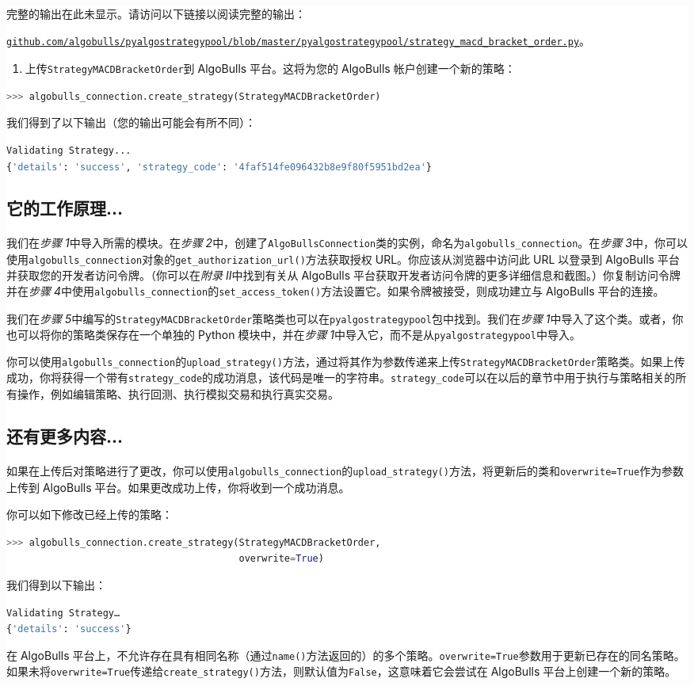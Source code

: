 完整的输出在此未显示。请访问以下链接以阅读完整的输出：

[`github.com/algobulls/pyalgostrategypool/blob/master/pyalgostrategypool/strategy_macd_bracket_order.py`](https://github.com/algobulls/pyalgostrategypool/blob/master/pyalgostrategypool/strategy_macd_bracket_order.py)。

1.  上传`StrategyMACDBracketOrder`到 AlgoBulls 平台。这将为您的 AlgoBulls 帐户创建一个新的策略：

```py
>>> algobulls_connection.create_strategy(StrategyMACDBracketOrder)
```

我们得到了以下输出（您的输出可能会有所不同）：

```py
Validating Strategy...
{'details': 'success', 'strategy_code': '4faf514fe096432b8e9f80f5951bd2ea'}
```

## 它的工作原理…

我们在*步骤 1*中导入所需的模块。在*步骤 2*中，创建了`AlgoBullsConnection`类的实例，命名为`algobulls_connection`。在*步骤 3*中，你可以使用`algobulls_connection`对象的`get_authorization_url()`方法获取授权 URL。你应该从浏览器中访问此 URL 以登录到 AlgoBulls 平台并获取您的开发者访问令牌。（你可以在*附录 II*中找到有关从 AlgoBulls 平台获取开发者访问令牌的更多详细信息和截图。）你复制访问令牌并在*步骤 4*中使用`algobulls_connection`的`set_access_token()`方法设置它。如果令牌被接受，则成功建立与 AlgoBulls 平台的连接。

我们在*步骤 5*中编写的`StrategyMACDBracketOrder`策略类也可以在`pyalgostrategypool`包中找到。我们在*步骤 1*中导入了这个类。或者，你也可以将你的策略类保存在一个单独的 Python 模块中，并在*步骤 1*中导入它，而不是从`pyalgostrategypool`中导入。

你可以使用`algobulls_connection`的`upload_strategy()`方法，通过将其作为参数传递来上传`StrategyMACDBracketOrder`策略类。如果上传成功，你将获得一个带有`strategy_code`的成功消息，该代码是唯一的字符串。`strategy_code`可以在以后的章节中用于执行与策略相关的所有操作，例如编辑策略、执行回测、执行模拟交易和执行真实交易。

## 还有更多内容...

如果在上传后对策略进行了更改，你可以使用`algobulls_connection`的`upload_strategy()`方法，将更新后的类和`overwrite=True`作为参数上传到 AlgoBulls 平台。如果更改成功上传，你将收到一个成功消息。

你可以如下修改已经上传的策略：

```py
>>> algobulls_connection.create_strategy(StrategyMACDBracketOrder, 
                                         overwrite=True)
```

我们得到以下输出：

```py
Validating Strategy…
{'details': 'success'}
```

在 AlgoBulls 平台上，不允许存在具有相同名称（通过`name()`方法返回的）的多个策略。`overwrite=True`参数用于更新已存在的同名策略。如果未将`overwrite=True`传递给`create_strategy()`方法，则默认值为`False`，这意味着它会尝试在 AlgoBulls 平台上创建一个新的策略。
